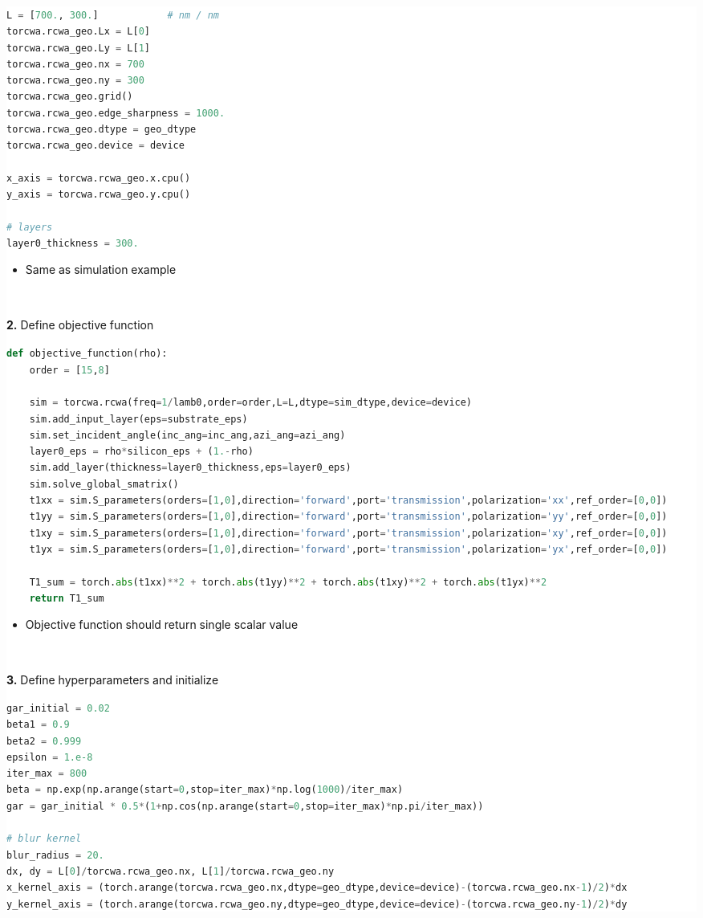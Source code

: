 ```python
L = [700., 300.]            # nm / nm
torcwa.rcwa_geo.Lx = L[0]
torcwa.rcwa_geo.Ly = L[1]
torcwa.rcwa_geo.nx = 700
torcwa.rcwa_geo.ny = 300
torcwa.rcwa_geo.grid()
torcwa.rcwa_geo.edge_sharpness = 1000.
torcwa.rcwa_geo.dtype = geo_dtype
torcwa.rcwa_geo.device = device

x_axis = torcwa.rcwa_geo.x.cpu()
y_axis = torcwa.rcwa_geo.y.cpu()

# layers
layer0_thickness = 300.
```

* Same as simulation example

<br/>

**2.** Define objective function
```python
def objective_function(rho):
    order = [15,8]

    sim = torcwa.rcwa(freq=1/lamb0,order=order,L=L,dtype=sim_dtype,device=device)
    sim.add_input_layer(eps=substrate_eps)
    sim.set_incident_angle(inc_ang=inc_ang,azi_ang=azi_ang)
    layer0_eps = rho*silicon_eps + (1.-rho)
    sim.add_layer(thickness=layer0_thickness,eps=layer0_eps)
    sim.solve_global_smatrix()
    t1xx = sim.S_parameters(orders=[1,0],direction='forward',port='transmission',polarization='xx',ref_order=[0,0])
    t1yy = sim.S_parameters(orders=[1,0],direction='forward',port='transmission',polarization='yy',ref_order=[0,0])
    t1xy = sim.S_parameters(orders=[1,0],direction='forward',port='transmission',polarization='xy',ref_order=[0,0])
    t1yx = sim.S_parameters(orders=[1,0],direction='forward',port='transmission',polarization='yx',ref_order=[0,0])

    T1_sum = torch.abs(t1xx)**2 + torch.abs(t1yy)**2 + torch.abs(t1xy)**2 + torch.abs(t1yx)**2
    return T1_sum
```

* Objective function should return single scalar value

<br/>

**3.** Define hyperparameters and initialize
```python
gar_initial = 0.02
beta1 = 0.9
beta2 = 0.999
epsilon = 1.e-8
iter_max = 800
beta = np.exp(np.arange(start=0,stop=iter_max)*np.log(1000)/iter_max)
gar = gar_initial * 0.5*(1+np.cos(np.arange(start=0,stop=iter_max)*np.pi/iter_max))

# blur kernel
blur_radius = 20.
dx, dy = L[0]/torcwa.rcwa_geo.nx, L[1]/torcwa.rcwa_geo.ny
x_kernel_axis = (torch.arange(torcwa.rcwa_geo.nx,dtype=geo_dtype,device=device)-(torcwa.rcwa_geo.nx-1)/2)*dx
y_kernel_axis = (torch.arange(torcwa.rcwa_geo.ny,dtype=geo_dtype,device=device)-(torcwa.rcwa_geo.ny-1)/2)*dy
```